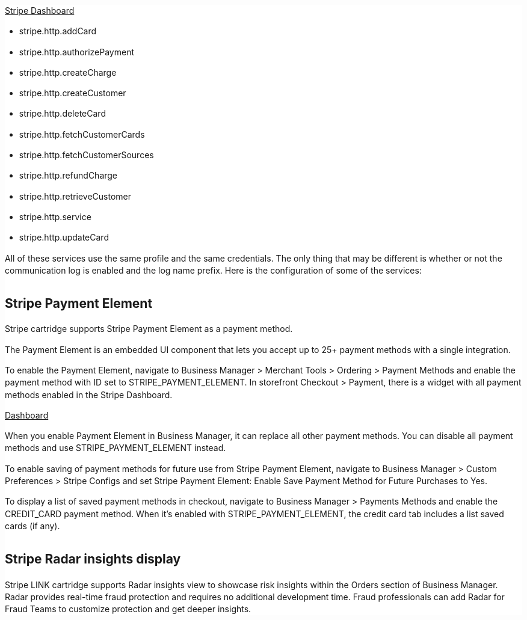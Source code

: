 [Stripe Dashboard](https://dashboard.stripe.com/)

- stripe.http.addCard

- stripe.http.authorizePayment

- stripe.http.createCharge

- stripe.http.createCustomer

- stripe.http.deleteCard

- stripe.http.fetchCustomerCards

- stripe.http.fetchCustomerSources

- stripe.http.refundCharge

- stripe.http.retrieveCustomer

- stripe.http.service

- stripe.http.updateCard

All of these services use the same profile and the same credentials. The only thing that may be different is whether or not the communication log is enabled and the log name prefix. Here is the configuration of some of the services:

## Stripe Payment Element

Stripe cartridge supports Stripe Payment Element as a payment method.

The Payment Element is an embedded UI component that lets you accept up to 25+ payment methods with a single integration.

To enable the Payment Element, navigate to Business Manager > Merchant Tools > Ordering > Payment Methods and enable the payment method with ID set to STRIPE_PAYMENT_ELEMENT. In storefront Checkout > Payment, there is a widget with all payment methods enabled in the Stripe Dashboard.

[Dashboard](https://dashboard.stripe.com/settings/payment_methods)

When you enable Payment Element in Business Manager, it can replace all other payment methods. You can disable all payment methods and use STRIPE_PAYMENT_ELEMENT instead.

To enable saving of payment methods for future use from Stripe Payment Element, navigate to Business Manager > Custom Preferences > Stripe Configs and set Stripe Payment Element: Enable Save Payment Method for Future Purchases to Yes.

To display a list of saved payment methods in checkout, navigate to Business Manager > Payments Methods and enable the CREDIT_CARD payment method. When it’s enabled with STRIPE_PAYMENT_ELEMENT, the credit card tab includes a list saved cards (if any).

## Stripe Radar insights display

Stripe LINK cartridge supports Radar insights view to showcase risk insights within the Orders section of Business Manager. Radar provides real-time fraud protection and requires no additional development time. Fraud professionals can add Radar for Fraud Teams to customize protection and get deeper insights.
